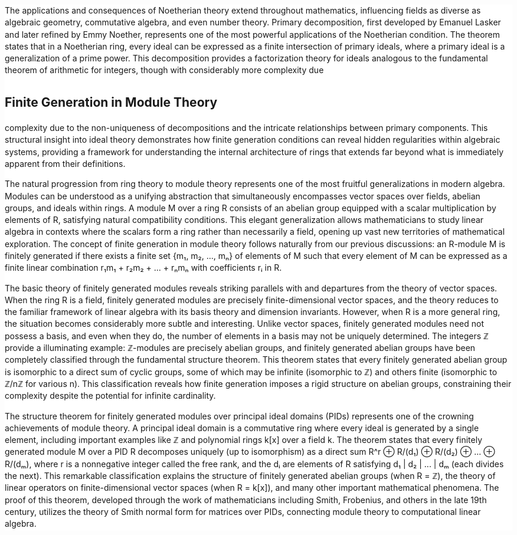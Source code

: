 The applications and consequences of Noetherian theory extend throughout mathematics, influencing fields as diverse as algebraic geometry, commutative algebra, and even number theory. Primary decomposition, first developed by Emanuel Lasker and later refined by Emmy Noether, represents one of the most powerful applications of the Noetherian condition. The theorem states that in a Noetherian ring, every ideal can be expressed as a finite intersection of primary ideals, where a primary ideal is a generalization of a prime power. This decomposition provides a factorization theory for ideals analogous to the fundamental theorem of arithmetic for integers, though with considerably more complexity due

## Finite Generation in Module Theory

complexity due to the non-uniqueness of decompositions and the intricate relationships between primary components. This structural insight into ideal theory demonstrates how finite generation conditions can reveal hidden regularities within algebraic systems, providing a framework for understanding the internal architecture of rings that extends far beyond what is immediately apparent from their definitions.

The natural progression from ring theory to module theory represents one of the most fruitful generalizations in modern algebra. Modules can be understood as a unifying abstraction that simultaneously encompasses vector spaces over fields, abelian groups, and ideals within rings. A module M over a ring R consists of an abelian group equipped with a scalar multiplication by elements of R, satisfying natural compatibility conditions. This elegant generalization allows mathematicians to study linear algebra in contexts where the scalars form a ring rather than necessarily a field, opening up vast new territories of mathematical exploration. The concept of finite generation in module theory follows naturally from our previous discussions: an R-module M is finitely generated if there exists a finite set {m₁, m₂, ..., mₙ} of elements of M such that every element of M can be expressed as a finite linear combination r₁m₁ + r₂m₂ + ... + rₙmₙ with coefficients rᵢ in R.

The basic theory of finitely generated modules reveals striking parallels with and departures from the theory of vector spaces. When the ring R is a field, finitely generated modules are precisely finite-dimensional vector spaces, and the theory reduces to the familiar framework of linear algebra with its basis theory and dimension invariants. However, when R is a more general ring, the situation becomes considerably more subtle and interesting. Unlike vector spaces, finitely generated modules need not possess a basis, and even when they do, the number of elements in a basis may not be uniquely determined. The integers ℤ provide a illuminating example: ℤ-modules are precisely abelian groups, and finitely generated abelian groups have been completely classified through the fundamental structure theorem. This theorem states that every finitely generated abelian group is isomorphic to a direct sum of cyclic groups, some of which may be infinite (isomorphic to ℤ) and others finite (isomorphic to ℤ/nℤ for various n). This classification reveals how finite generation imposes a rigid structure on abelian groups, constraining their complexity despite the potential for infinite cardinality.

The structure theorem for finitely generated modules over principal ideal domains (PIDs) represents one of the crowning achievements of module theory. A principal ideal domain is a commutative ring where every ideal is generated by a single element, including important examples like ℤ and polynomial rings k[x] over a field k. The theorem states that every finitely generated module M over a PID R decomposes uniquely (up to isomorphism) as a direct sum R^r ⊕ R/(d₁) ⊕ R/(d₂) ⊕ ... ⊕ R/(dₘ), where r is a nonnegative integer called the free rank, and the dᵢ are elements of R satisfying d₁ | d₂ | ... | dₘ (each divides the next). This remarkable classification explains the structure of finitely generated abelian groups (when R = ℤ), the theory of linear operators on finite-dimensional vector spaces (when R = k[x]), and many other important mathematical phenomena. The proof of this theorem, developed through the work of mathematicians including Smith, Frobenius, and others in the late 19th century, utilizes the theory of Smith normal form for matrices over PIDs, connecting module theory to computational linear algebra.
